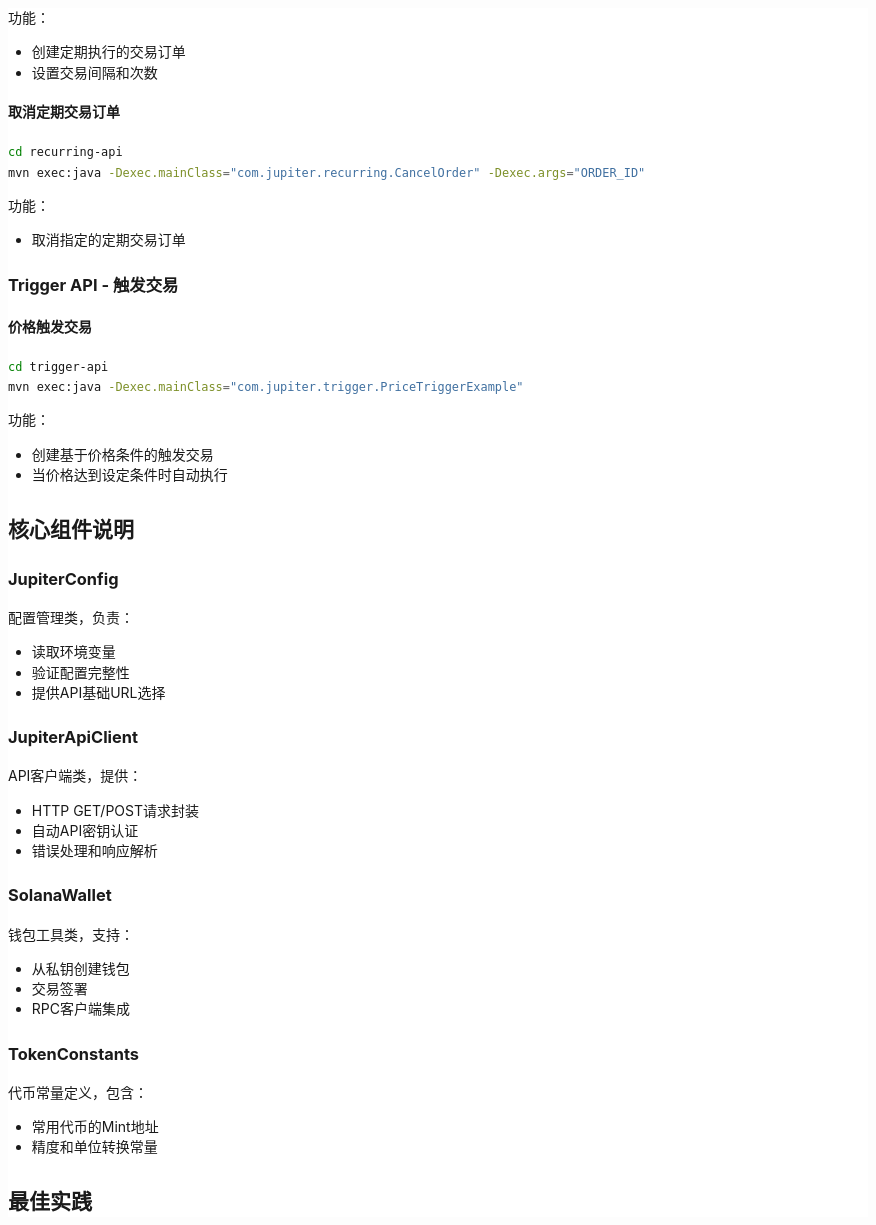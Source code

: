 功能：
- 创建定期执行的交易订单
- 设置交易间隔和次数

#### 取消定期交易订单
```bash
cd recurring-api
mvn exec:java -Dexec.mainClass="com.jupiter.recurring.CancelOrder" -Dexec.args="ORDER_ID"
```

功能：
- 取消指定的定期交易订单

### Trigger API - 触发交易

#### 价格触发交易
```bash
cd trigger-api
mvn exec:java -Dexec.mainClass="com.jupiter.trigger.PriceTriggerExample"
```

功能：
- 创建基于价格条件的触发交易
- 当价格达到设定条件时自动执行

## 核心组件说明

### JupiterConfig
配置管理类，负责：
- 读取环境变量
- 验证配置完整性
- 提供API基础URL选择

### JupiterApiClient
API客户端类，提供：
- HTTP GET/POST请求封装
- 自动API密钥认证
- 错误处理和响应解析

### SolanaWallet
钱包工具类，支持：
- 从私钥创建钱包
- 交易签署
- RPC客户端集成

### TokenConstants
代币常量定义，包含：
- 常用代币的Mint地址
- 精度和单位转换常量

## 最佳实践
